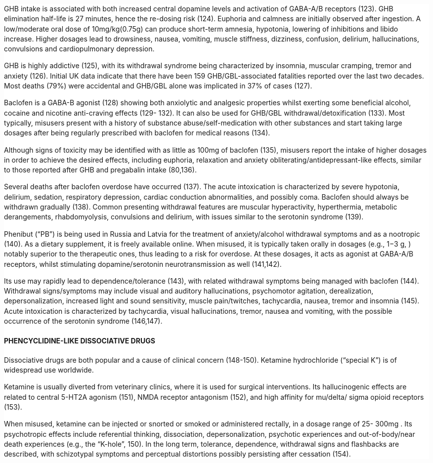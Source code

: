 GHB intake is associated with both increased central dopamine levels and activation of GABA-A/B receptors (123). GHB elimination half-life is 27 minutes, hence the re-dosing risk (124). Euphoria and calmness are initially observed after ingestion. A low/moderate oral dose of $1 0 \mathrm { m g / k g } \left( 0 . 7 5 \mathrm { g } \right)$ can produce short-term amnesia, hypotonia, lowering of inhibitions and libido increase. Higher dosages lead to drowsiness, nausea, vomiting, muscle stiffness, dizziness, confusion, delirium, hallucinations, convulsions and cardiopulmonary depression.

GHB is highly addictive (125), with its withdrawal syndrome being characterized by insomnia, muscular cramping, tremor and anxiety (126). Initial UK data indicate that there have been 159 GHB/GBL-associated fatalities reported over the last two decades. Most deaths $( 7 9 \% )$ were accidental and GHB/GBL alone was implicated in $3 7 \%$ of cases (127).

Baclofen is a GABA-B agonist (128) showing both anxiolytic and analgesic properties whilst exerting some beneficial alcohol, cocaine and nicotine anti-craving effects (129- 132). It can also be used for GHB/GBL withdrawal/detoxification (133). Most typically, misusers present with a history of substance abuse/self-medication with other substances and start taking large dosages after being regularly prescribed with baclofen for medical reasons (134).

Although signs of toxicity may be identified with as little as $1 0 0 \mathrm { m g }$ of baclofen (135), misusers report the intake of higher dosages in order to achieve the desired effects, including euphoria, relaxation and anxiety obliterating/antidepressant-like effects, similar to those reported after GHB and pregabalin intake (80,136).

Several deaths after baclofen overdose have occurred (137). The acute intoxication is characterized by severe hypotonia, delirium, sedation, respiratory depression, cardiac conduction abnormalities, and possibly coma. Baclofen should always be withdrawn gradually (138). Common presenting withdrawal features are muscular hyperactivity, hyperthermia, metabolic derangements, rhabdomyolysis, convulsions and delirium, with issues similar to the serotonin syndrome (139).

Phenibut (“PB”) is being used in Russia and Latvia for the treatment of anxiety/alcohol withdrawal symptoms and as a nootropic (140). As a dietary supplement, it is freely available online. When misused, it is typically taken orally in dosages (e.g., $\mathsf { 1 } \mathrm { - } 3 \mathrm { ~ g } ,$ ) notably superior to the therapeutic ones, thus leading to a risk for overdose. At these dosages, it acts as agonist at GABA-A/B receptors, whilst stimulating dopamine/serotonin neurotransmission as well (141,142).

Its use may rapidly lead to dependence/tolerance (143), with related withdrawal symptoms being managed with baclofen (144). Withdrawal signs/symptoms may include visual and auditory hallucinations, psychomotor agitation, derealization, depersonalization, increased light and sound sensitivity, muscle pain/twitches, tachycardia, nausea, tremor and insomnia (145). Acute intoxication is characterized by tachycardia, visual hallucinations, tremor, nausea and vomiting, with the possible occurrence of the serotonin syndrome (146,147).

#### PHENCYCLIDINE-LIKE DISSOCIATIVE DRUGS

Dissociative drugs are both popular and a cause of clinical concern (148-150). Ketamine hydrochloride (“special K”) is of widespread use worldwide.

Ketamine is usually diverted from veterinary clinics, where it is used for surgical interventions. Its hallucinogenic effects are related to central 5-HT2A agonism (151), NMDA receptor antagonism (152), and high affinity for mu/delta/ sigma opioid receptors (153).

When misused, ketamine can be injected or snorted or smoked or administered rectally, in a dosage range of 25- $3 0 0 \mathrm { m g }$ . Its psychotropic effects include referential thinking, dissociation, depersonalization, psychotic experiences and out-of-body/near death experiences (e.g., the “K-hole”, 150). In the long term, tolerance, dependence, withdrawal signs and flashbacks are described, with schizotypal symptoms and perceptual distortions possibly persisting after cessation (154).
